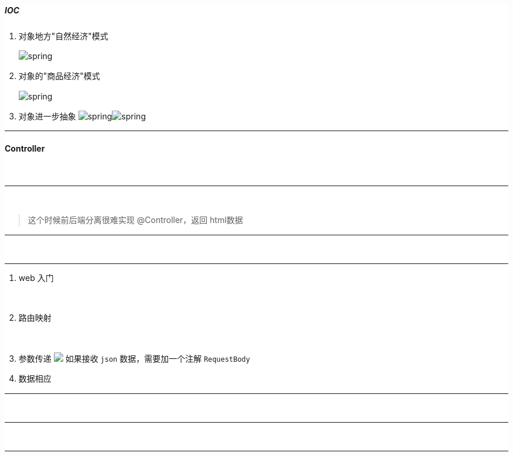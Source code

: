 
##### IOC

1. 对象地方"自然经济"模式
   
   <img title="" src="https://cdn.staticaly.com/gh/BeiWeiDeShi/image@main/typora_img/spring.1mssn8m79ezk.webp" alt="spring" width="286">

2. 对象的"商品经济"模式
   
   <img src="https://cdn.staticaly.com/gh/BeiWeiDeShi/image@main/typora_img/spring.1mssn8m79ezk.webp" title="" alt="spring" width="284">

3. 对象进一步抽象
   <img src="https://cdn.staticaly.com/gh/BeiWeiDeShi/image@main/typora_img/spring.5zmbswd6x9w0.webp" title="" alt="spring" width="325"><img src="https://cdn.staticaly.com/gh/BeiWeiDeShi/image@main/typora_img/spring.hmio3cb5lqo.webp" title="" alt="spring" width="437">

---

#### Controller

<img src="https://cdn.staticaly.com/gh/BeiWeiDeShi/image@main/typora_img/spring.6bfsgwbwusw0.webp" title="" alt="" width="453">

---

<img title="" src="https://cdn.staticaly.com/gh/BeiWeiDeShi/image@main/typora_img/spring.166x79pesyww.webp" alt="" width="467">

> 这个时候前后端分离很难实现 @Controller，返回 html数据

---

<img src="https://cdn.staticaly.com/gh/BeiWeiDeShi/image@main/typora_img/spring.65mnin19uq40.webp" title="" alt="" width="446">

---

1. web 入门
   
   <img src="https://cdn.staticaly.com/gh/BeiWeiDeShi/image@main/typora_img/spring.6as271m4xr80.webp" title="" alt="" width="428">

2. 路由映射
   
   <img src="https://cdn.staticaly.com/gh/BeiWeiDeShi/image@main/typora_img/spring.2wan95ovj5m0.webp" title="" alt="" width="415">

3. 参数传递
   ![](https://cdn.staticaly.com/gh/BeiWeiDeShi/image@main/typora_img/spring.z1fstjt0yy8.webp)
   如果接收 `json` 数据，需要加一个注解 `RequestBody`

4. 数据相应

---

<img title="" src="https://cdn.staticaly.com/gh/BeiWeiDeShi/image@main/typora_img/spring.730lpyvefsw0.webp" alt="" width="428">

---

<img src="https://cdn.staticaly.com/gh/BeiWeiDeShi/image@main/typora_img/spring.1n2chch19rkw.webp" title="" alt="" width="491">

---